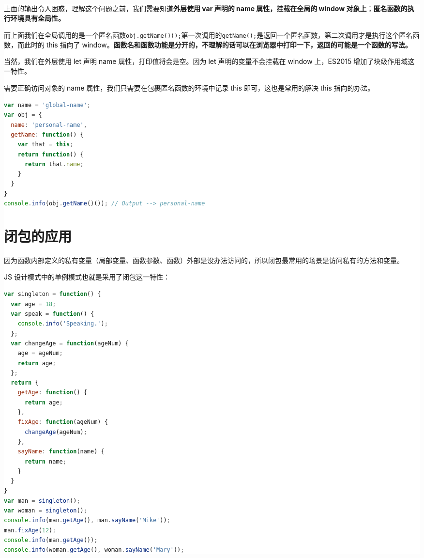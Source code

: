 上面的输出令人困惑，理解这个问题之前，我们需要知道**外层使用 var 声明的 name 属性，挂载在全局的 window 对象上**；**匿名函数的执行环境具有全局性。**

而上面我们在全局调用的是一个匿名函数`obj.getName()();`第一次调用的`getName();`是返回一个匿名函数，第二次调用才是执行这个匿名函数，而此时的 this 指向了 window。**函数名和函数功能是分开的，不理解的话可以在浏览器中打印一下，返回的可能是一个函数的写法。**

当然，我们在外层使用 let 声明 name 属性，打印值将会是空。因为 let 声明的变量不会挂载在 window 上，ES2015 增加了块级作用域这一特性。

需要正确访问对象的 name 属性，我们只需要在包裹匿名函数的环境中记录 this 即可，这也是常用的解决 this 指向的办法。

```js
var name = 'global-name';
var obj = {
  name: 'personal-name',
  getName: function() {
    var that = this;
    return function() {
      return that.name;
    }
  }
}
console.info(obj.getName()()); // Output --> personal-name
```

# 闭包的应用

因为函数内部定义的私有变量（局部变量、函数参数、函数）外部是没办法访问的，所以闭包最常用的场景是访问私有的方法和变量。

JS 设计模式中的单例模式也就是采用了闭包这一特性：

```js
var singleton = function() {
  var age = 18;
  var speak = function() {
    console.info('Speaking.');
  };
  var changeAge = function(ageNum) {
    age = ageNum;
    return age;
  };
  return {
    getAge: function() {
      return age;
    },
    fixAge: function(ageNum) {
      changeAge(ageNum);
    },
    sayName: function(name) {
      return name;
    }
  }
}
var man = singleton();
var woman = singleton();
console.info(man.getAge(), man.sayName('Mike'));
man.fixAge(12);
console.info(man.getAge());
console.info(woman.getAge(), woman.sayName('Mary'));
```
